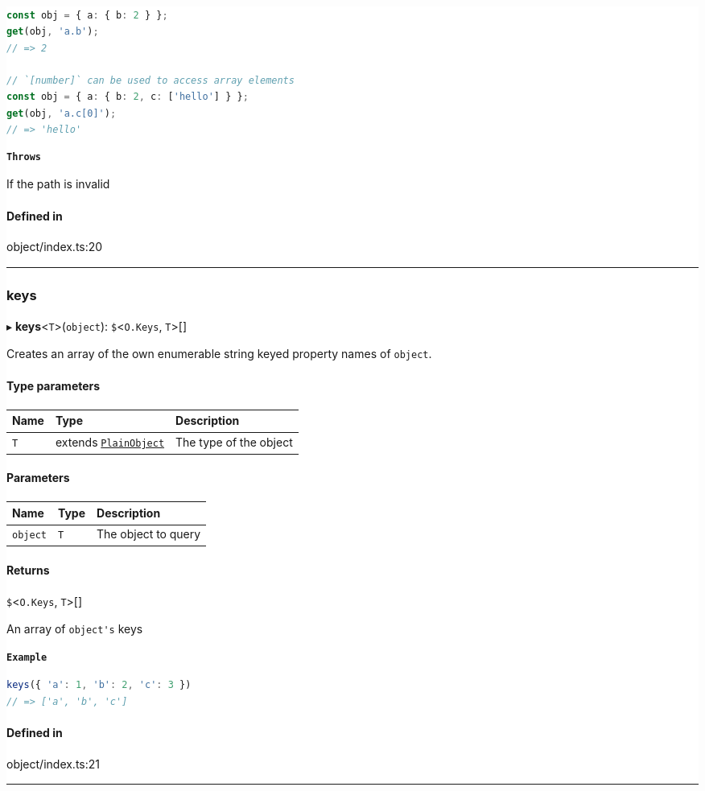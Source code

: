 ```ts
const obj = { a: { b: 2 } };
get(obj, 'a.b');
// => 2

// `[number]` can be used to access array elements
const obj = { a: { b: 2, c: ['hello'] } };
get(obj, 'a.c[0]');
// => 'hello'
```

**`Throws`**

If the path is invalid

#### Defined in

object/index.ts:20

___

### keys

▸ **keys**\<`T`\>(`object`): `$`\<`O.Keys`, `T`\>[]

Creates an array of the own enumerable string keyed property names of `object`.

#### Type parameters

| Name | Type | Description |
| :------ | :------ | :------ |
| `T` | extends [`PlainObject`](../modules.md#plainobject) | The type of the object |

#### Parameters

| Name | Type | Description |
| :------ | :------ | :------ |
| `object` | `T` | The object to query |

#### Returns

`$`\<`O.Keys`, `T`\>[]

An array of `object's` keys

**`Example`**

```ts
keys({ 'a': 1, 'b': 2, 'c': 3 })
// => ['a', 'b', 'c']
```

#### Defined in

object/index.ts:21

___
